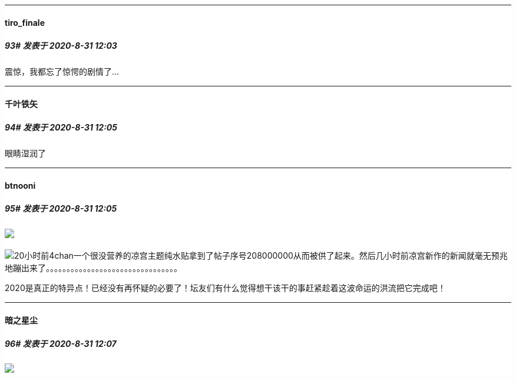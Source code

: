 -----

####  tiro_finale  
##### 93#       发表于 2020-8-31 12:03




震惊，我都忘了惊愕的剧情了...







-----

####  千叶铁矢  
##### 94#       发表于 2020-8-31 12:05




眼睛湿润了







-----

####  btnooni  
##### 95#       发表于 2020-8-31 12:05




<img src="https://p.sda1.dev/0/c9df3068851bf60c2bbfbef423d35f5c/_9~UEKS9HL__T9_GLL_297F.png" referrerpolicy="no-referrer">






<img src="https://static.saraba1st.com/image/smiley/carton2017/018.gif" referrerpolicy="no-referrer">20小时前4chan一个很没营养的凉宫主题纯水贴拿到了帖子序号208000000从而被供了起来。然后几小时前凉宫新作的新闻就毫无预兆地蹦出来了。。。。。。。。。。。。。。。。。。。。。。。。。。。。。。。。



2020是真正的特异点！已经没有再怀疑的必要了！坛友们有什么觉得想干该干的事赶紧趁着这波命运的洪流把它完成吧！







-----

####  暗之星尘  
##### 96#       发表于 2020-8-31 12:07




<img src="https://img.saraba1st.com/forum/202008/31/120738eewqxh7howsg7t7s.jpg" referrerpolicy="no-referrer">
